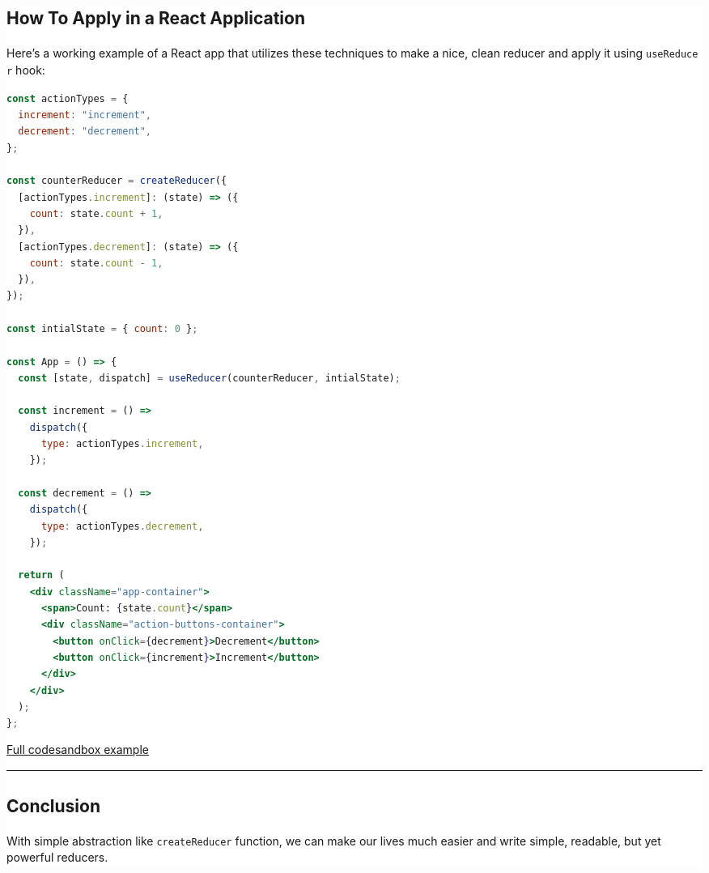 ## How To Apply in a React Application

Here’s a working example of a React app that utilizes these techniques to make a nice, clean reducer and apply it using `useReducer` hook:

```jsx
const actionTypes = {
  increment: "increment",
  decrement: "decrement",
};

const counterReducer = createReducer({
  [actionTypes.increment]: (state) => ({
    count: state.count + 1,
  }),
  [actionTypes.decrement]: (state) => ({
    count: state.count - 1,
  }),
});

const intialState = { count: 0 };

const App = () => {
  const [state, dispatch] = useReducer(counterReducer, intialState);

  const increment = () =>
    dispatch({
      type: actionTypes.increment,
    });

  const decrement = () =>
    dispatch({
      type: actionTypes.decrement,
    });

  return (
    <div className="app-container">
      <span>Count: {state.count}</span>
      <div className="action-buttons-container">
        <button onClick={decrement}>Decrement</button>
        <button onClick={increment}>Increment</button>
      </div>
    </div>
  );
};
```

[Full codesandbox example](https://codesandbox.io/s/clean-reducers-q94i1)

---

## Conclusion

With simple abstraction like `createReducer` function, we can make our lives much easier and write simple, readable, but yet powerful reducers.
